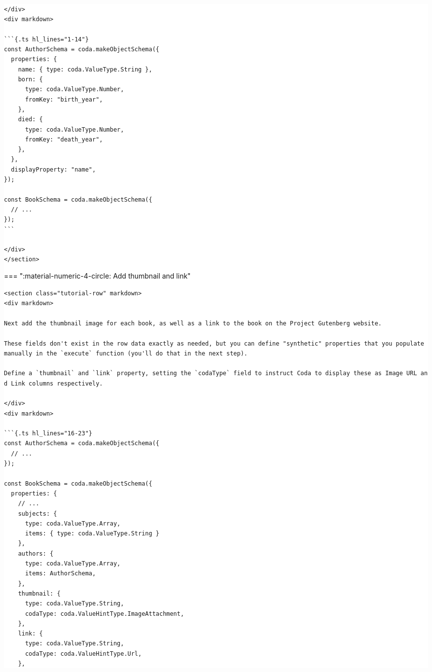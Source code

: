     </div>
    <div markdown>

    ```{.ts hl_lines="1-14"}
    const AuthorSchema = coda.makeObjectSchema({
      properties: {
        name: { type: coda.ValueType.String },
        born: {
          type: coda.ValueType.Number,
          fromKey: "birth_year",
        },
        died: {
          type: coda.ValueType.Number,
          fromKey: "death_year",
        },
      },
      displayProperty: "name",
    });

    const BookSchema = coda.makeObjectSchema({
      // ...
    });
    ```

    </div>
    </section>

=== ":material-numeric-4-circle: Add thumbnail and link"

    <section class="tutorial-row" markdown>
    <div markdown>

    Next add the thumbnail image for each book, as well as a link to the book on the Project Gutenberg website.

    These fields don't exist in the row data exactly as needed, but you can define "synthetic" properties that you populate manually in the `execute` function (you'll do that in the next step).

    Define a `thumbnail` and `link` property, setting the `codaType` field to instruct Coda to display these as Image URL and Link columns respectively.

    </div>
    <div markdown>

    ```{.ts hl_lines="16-23"}
    const AuthorSchema = coda.makeObjectSchema({
      // ...
    });

    const BookSchema = coda.makeObjectSchema({
      properties: {
        // ...
        subjects: {
          type: coda.ValueType.Array,
          items: { type: coda.ValueType.String }
        },
        authors: {
          type: coda.ValueType.Array,
          items: AuthorSchema,
        },
        thumbnail: {
          type: coda.ValueType.String,
          codaType: coda.ValueHintType.ImageAttachment,
        },
        link: {
          type: coda.ValueType.String,
          codaType: coda.ValueHintType.Url,
        },